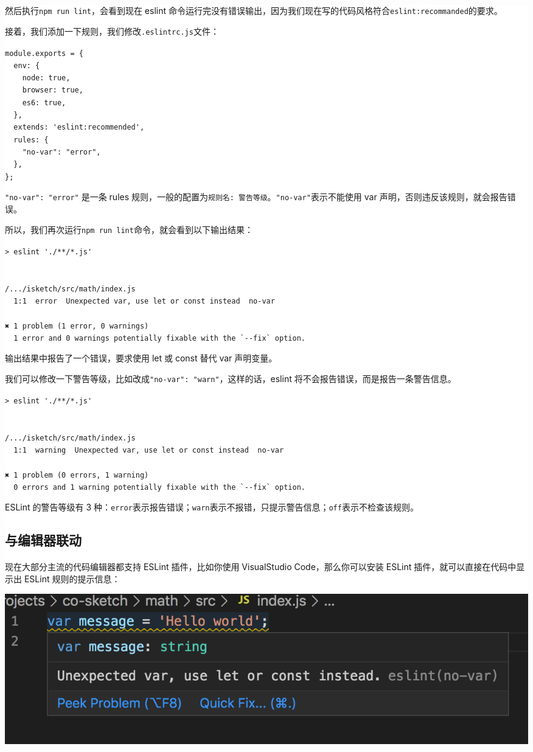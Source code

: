 然后执行`npm run lint`，会看到现在 eslint 命令运行完没有错误输出，因为我们现在写的代码风格符合`eslint:recommanded`的要求。

接着，我们添加一下规则，我们修改`.eslintrc.js`文件：

```
module.exports = {
  env: {
    node: true,
    browser: true,
    es6: true,
  },
  extends: 'eslint:recommended',
  rules: {
    "no-var": "error",
  },
};
```

`"no-var": "error"` 是一条 rules 规则，一般的配置为`规则名: 警告等级`。`"no-var"`表示不能使用 var 声明，否则违反该规则，就会报告错误。

所以，我们再次运行`npm run lint`命令，就会看到以下输出结果：

```
> eslint './**/*.js'
​
​
/.../isketch/src/math/index.js
  1:1  error  Unexpected var, use let or const instead  no-var
​
✖ 1 problem (1 error, 0 warnings)
  1 error and 0 warnings potentially fixable with the `--fix` option.
```

输出结果中报告了一个错误，要求使用 let 或 const 替代 var 声明变量。

我们可以修改一下警告等级，比如改成`"no-var": "warn"`，这样的话，eslint 将不会报告错误，而是报告一条警告信息。

```
> eslint './**/*.js'


/.../isketch/src/math/index.js
  1:1  warning  Unexpected var, use let or const instead  no-var

✖ 1 problem (0 errors, 1 warning)
  0 errors and 1 warning potentially fixable with the `--fix` option.
```

ESLint 的警告等级有 3 种：`error`表示报告错误；`warn`表示不报错，只提示警告信息；`off`表示不检查该规则。

## 与编辑器联动

现在大部分主流的代码编辑器都支持 ESLint 插件，比如你使用 VisualStudio Code，那么你可以安装 ESLint 插件，就可以直接在代码中显示出 ESLint 规则的提示信息：

![](./images/2e1b66e6d6784ea1b399611276f91ec1~tplv-k3u1fbpfcp-zoom-1.image.png)
